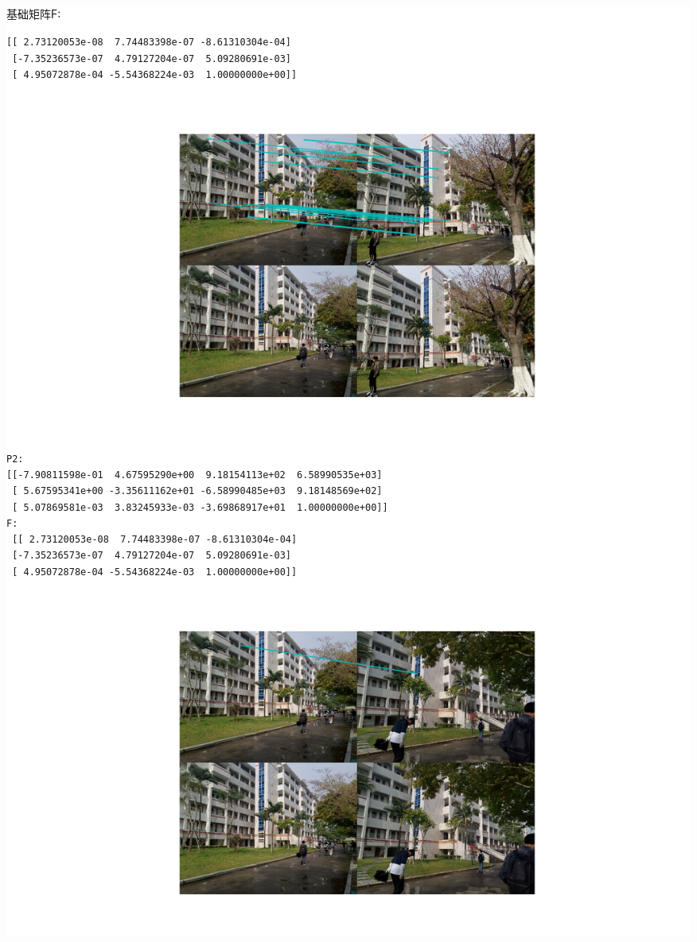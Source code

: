 基础矩阵F:  
```
[[ 2.73120053e-08  7.74483398e-07 -8.61310304e-04]
 [-7.35236573e-07  4.79127204e-07  5.09280691e-03]
 [ 4.95072878e-04 -5.54368224e-03  1.00000000e+00]]
```
  
![emmmm](https://github.com/Heured/PCV_Assignment_07/blob/master/imgToShow/its02.png)  
  
```
P2:
[[-7.90811598e-01  4.67595290e+00  9.18154113e+02  6.58990535e+03]
 [ 5.67595341e+00 -3.35611162e+01 -6.58990485e+03  9.18148569e+02]
 [ 5.07869581e-03  3.83245933e-03 -3.69868917e+01  1.00000000e+00]]
F:
 [[ 2.73120053e-08  7.74483398e-07 -8.61310304e-04]
 [-7.35236573e-07  4.79127204e-07  5.09280691e-03]
 [ 4.95072878e-04 -5.54368224e-03  1.00000000e+00]]
```
  
![emmmm](https://github.com/Heured/PCV_Assignment_07/blob/master/imgToShow/its03.png)  
